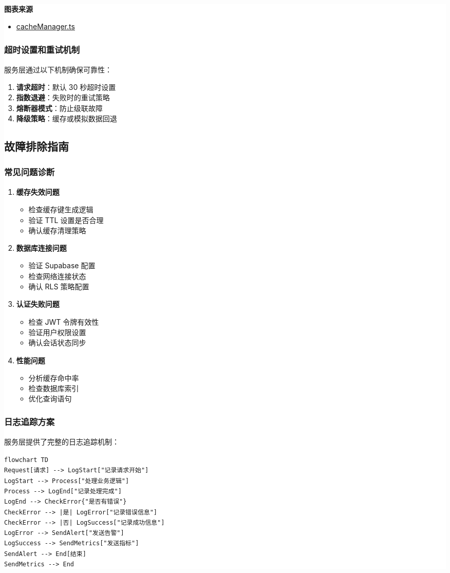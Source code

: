 **图表来源**
- [cacheManager.ts](file://src/utils/cacheManager.ts#L50-L150)

### 超时设置和重试机制

服务层通过以下机制确保可靠性：

1. **请求超时**：默认 30 秒超时设置
2. **指数退避**：失败时的重试策略
3. **熔断器模式**：防止级联故障
4. **降级策略**：缓存或模拟数据回退

## 故障排除指南

### 常见问题诊断

1. **缓存失效问题**
   - 检查缓存键生成逻辑
   - 验证 TTL 设置是否合理
   - 确认缓存清理策略

2. **数据库连接问题**
   - 验证 Supabase 配置
   - 检查网络连接状态
   - 确认 RLS 策略配置

3. **认证失败问题**
   - 检查 JWT 令牌有效性
   - 验证用户权限设置
   - 确认会话状态同步

4. **性能问题**
   - 分析缓存命中率
   - 检查数据库索引
   - 优化查询语句

### 日志追踪方案

服务层提供了完整的日志追踪机制：

```mermaid
flowchart TD
Request[请求] --> LogStart["记录请求开始"]
LogStart --> Process["处理业务逻辑"]
Process --> LogEnd["记录处理完成"]
LogEnd --> CheckError{"是否有错误"}
CheckError --> |是| LogError["记录错误信息"]
CheckError --> |否| LogSuccess["记录成功信息"]
LogError --> SendAlert["发送告警"]
LogSuccess --> SendMetrics["发送指标"]
SendAlert --> End[结束]
SendMetrics --> End
```
